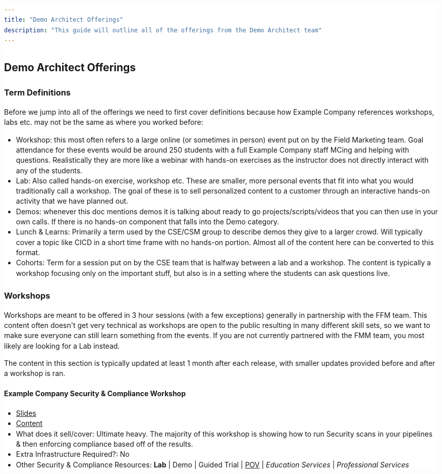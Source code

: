 ```yaml
---
title: "Demo Architect Offerings"
description: "This guide will outline all of the offerings from the Demo Architect team"
---
```


## Demo Architect Offerings

### Term Definitions

Before we jump into all of the offerings we need to first cover definitions because how Example Company references workshops, labs etc. may not be the same as where you worked before:

- Workshop: this most often refers to a large online (or sometimes in person) event put on by the Field Marketing team. Goal attendance for these events would be around 250 students with a full Example Company staff MCing and helping with questions. Realistically they are more like a webinar with hands-on exercises as the instructor does not directly interact with any of the students.
- Lab: Also called hands-on exercise, workshop etc. These are smaller, more personal events that fit into what you would traditionally call a workshop. The goal of these is to sell personalized content to a customer through an interactive hands-on activity that we have planned out.
- Demos: whenever this doc mentions demos it is talking about ready to go projects/scripts/videos that you can then use in your own calls. If there is no hands-on component that falls into the Demo category.
- Lunch & Learns: Primarily a term used by the CSE/CSM group to describe demos they give to a larger crowd. Will typically cover a topic like CICD in a short time frame with no hands-on portion. Almost all of the content here can be converted to this format.
- Cohorts: Term for a session put on by the CSE team that is halfway between a lab and a workshop. The content is typically a workshop focusing only on the important stuff, but also is in a setting where the students can ask questions live.

### Workshops

Workshops are meant to be offered in 3 hour sessions (with a few exceptions) generally in partnership with the FFM team. This content often doesn't get very technical as workshops are open to the public resulting in many different skill sets, so we want to make sure everyone can still learn something from the events. If you are not currently partnered with the FMM team, you most likely are looking for a Lab instead.

The content in this section is typically updated at least 1 month after each release, with smaller updates provided before and after a workshop is ran.

#### Example Company Security & Compliance Workshop

- [Slides](https://drive.google.com/drive/folders/1kWp97Whuf-OH_1wSq9DpcQbSUPZtYhfA)
- [Content](https://example_company.com/example_company-learn-labs/sample-projects/security-and-compliance-workshop)
- What does it sell/cover: Ultimate heavy. The majority of this workshop is showing how to run Security scans in your pipelines & then enforcing compliance based off of the results.
- Extra Infrastructure Required?: No
- Other Security & Compliance Resources: **Lab** | Demo | Guided Trial | [POV](/handbook/solutions-architects/tools-and-resources/pov/compliance/) | *Education Services* | *Professional Services*
